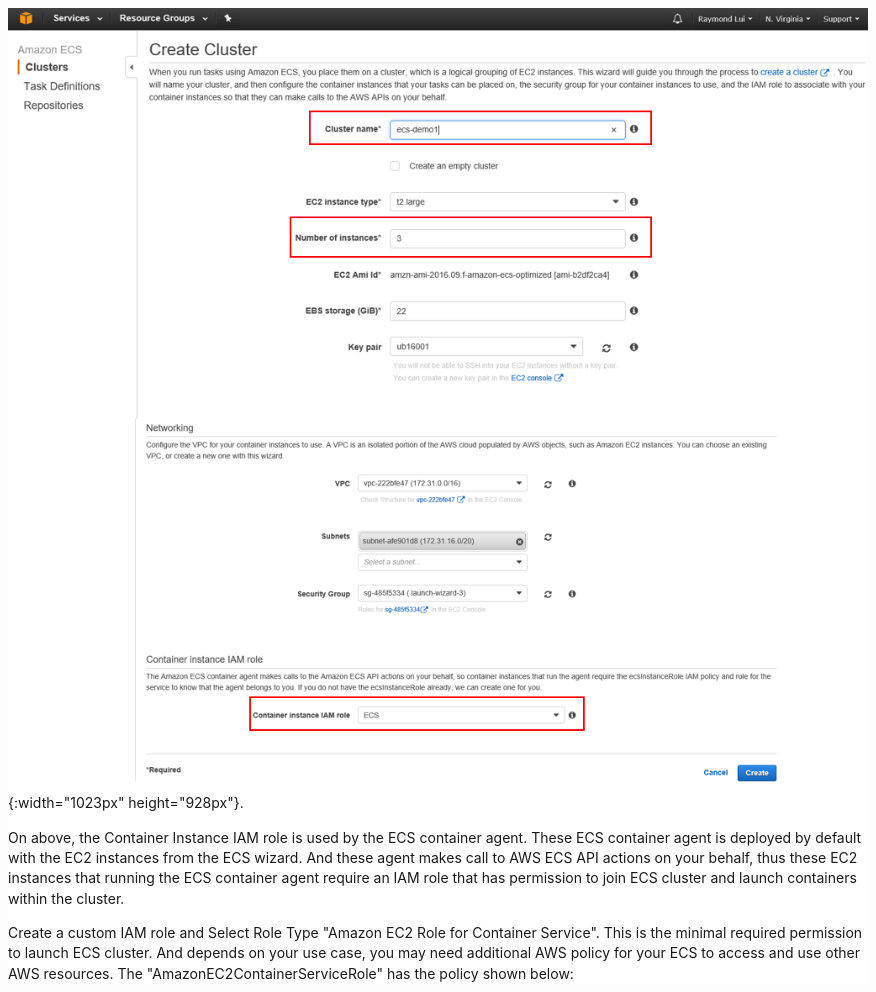 ![ecs-1](../../.gitbook/assets/aws-ecs-setup_withpx_001y.PNG){:width="1023px" height="928px"}.

On above, the Container Instance IAM role is used by the ECS container agent. These ECS container agent is deployed by default with the EC2 instances from the ECS wizard. And these agent makes call to AWS ECS API actions on your behalf, thus these EC2 instances that running the ECS container agent require an IAM role that has permission to join ECS cluster and launch containers within the cluster.

Create a custom IAM role and Select Role Type "Amazon EC2 Role for Container Service". This is the minimal required permission to launch ECS cluster. And depends on your use case, you may need additional AWS policy for your ECS to access and use other AWS resources. The "AmazonEC2ContainerServiceRole" has the policy shown below:
